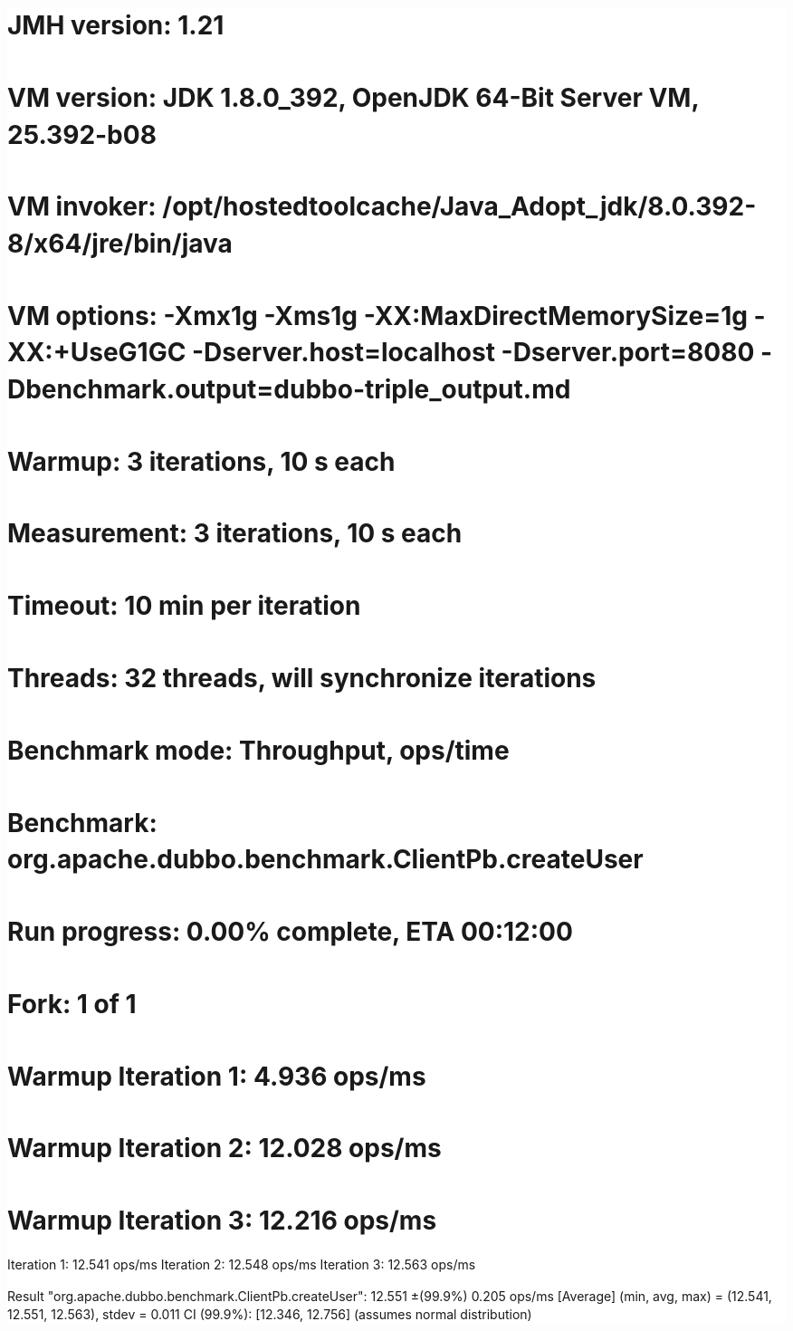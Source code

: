 # JMH version: 1.21
# VM version: JDK 1.8.0_392, OpenJDK 64-Bit Server VM, 25.392-b08
# VM invoker: /opt/hostedtoolcache/Java_Adopt_jdk/8.0.392-8/x64/jre/bin/java
# VM options: -Xmx1g -Xms1g -XX:MaxDirectMemorySize=1g -XX:+UseG1GC -Dserver.host=localhost -Dserver.port=8080 -Dbenchmark.output=dubbo-triple_output.md
# Warmup: 3 iterations, 10 s each
# Measurement: 3 iterations, 10 s each
# Timeout: 10 min per iteration
# Threads: 32 threads, will synchronize iterations
# Benchmark mode: Throughput, ops/time
# Benchmark: org.apache.dubbo.benchmark.ClientPb.createUser

# Run progress: 0.00% complete, ETA 00:12:00
# Fork: 1 of 1
# Warmup Iteration   1: 4.936 ops/ms
# Warmup Iteration   2: 12.028 ops/ms
# Warmup Iteration   3: 12.216 ops/ms
Iteration   1: 12.541 ops/ms
Iteration   2: 12.548 ops/ms
Iteration   3: 12.563 ops/ms


Result "org.apache.dubbo.benchmark.ClientPb.createUser":
  12.551 ±(99.9%) 0.205 ops/ms [Average]
  (min, avg, max) = (12.541, 12.551, 12.563), stdev = 0.011
  CI (99.9%): [12.346, 12.756] (assumes normal distribution)
